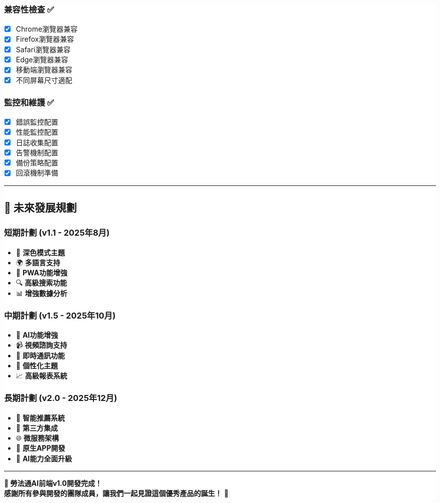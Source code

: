 ### **兼容性檢查** ✅
- [x] Chrome瀏覽器兼容
- [x] Firefox瀏覽器兼容
- [x] Safari瀏覽器兼容
- [x] Edge瀏覽器兼容
- [x] 移動端瀏覽器兼容
- [x] 不同屏幕尺寸適配

### **監控和維護** ✅
- [x] 錯誤監控配置
- [x] 性能監控配置
- [x] 日誌收集配置
- [x] 告警機制配置
- [x] 備份策略配置
- [x] 回滾機制準備

---

## 🔮 **未來發展規劃**

### **短期計劃** (v1.1 - 2025年8月)
- 🌙 **深色模式主題**
- 🌍 **多語言支持**
- 📱 **PWA功能增強**
- 🔍 **高級搜索功能**
- 📊 **增強數據分析**

### **中期計劃** (v1.5 - 2025年10月)
- 🤖 **AI功能增強**
- 📹 **視頻諮詢支持**
- 💬 **即時通訊功能**
- 🎨 **個性化主題**
- 📈 **高級報表系統**

### **長期計劃** (v2.0 - 2025年12月)
- 🧠 **智能推薦系統**
- 🔗 **第三方集成**
- 🌐 **微服務架構**
- 📱 **原生APP開發**
- 🚀 **AI能力全面升級**

---

**🎊 勞法通AI前端v1.0開發完成！**  
**感謝所有參與開發的團隊成員，讓我們一起見證這個優秀產品的誕生！** 🎉